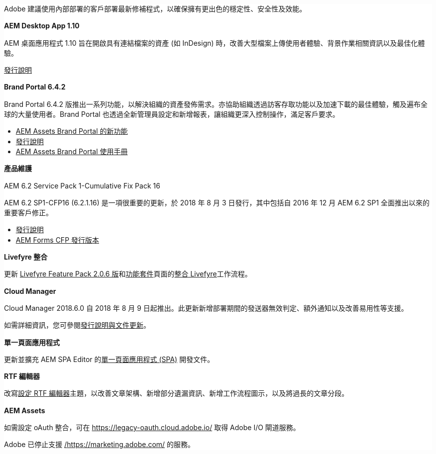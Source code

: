 Adobe 建議使用內部部署的客戶部署最新修補程式，以確保擁有更出色的穩定性、安全性及效能。

**AEM Desktop App 1.10**

AEM 桌面應用程式 1.10 旨在開啟具有連結檔案的資產 (如 InDesign) 時，改善大型檔案上傳使用者體驗、背景作業相關資訊以及最佳化體驗。

[發行說明](https://helpx.adobe.com/experience-manager/6-3/release-notes/desktop-app-release-notes.html)

**Brand Portal 6.4.2**

Brand Portal 6.4.2 版推出一系列功能，以解決組織的資產發佈需求。亦協助組織透過訪客存取功能以及加速下載的最佳體驗，觸及遍布全球的大量使用者。Brand Portal 也透過全新管理員設定和新增報表，讓組織更深入控制操作，滿足客戶要求。

* [AEM Assets Brand Portal 的新功能](https://helpx.adobe.com/experience-manager/brand-portal/using/whats-new.html)
* [發行說明](https://helpx.adobe.com/experience-manager/brand-portal/release-notes/brand-portal-release-notes.html)
* [AEM Assets Brand Portal 使用手冊](https://helpx.adobe.com/experience-manager/brand-portal/user-guide.html)

**產品維護**

AEM 6.2 Service Pack 1-Cumulative Fix Pack 16

AEM 6.2 SP1-CFP16 (6.2.1.16) 是一項很重要的更新，於 2018 年 8 月 3 日發行，其中包括自 2016 年 12 月 AEM 6.2 SP1 全面推出以來的重要客戶修正。

* [發行說明](https://helpx.adobe.com/experience-manager/release-notes--aem-6-2-cumulative-fix-pack.html)
* [AEM Forms CFP 發行版本](https://helpx.adobe.com/aem-forms/kb/aem-forms-releases.html)

**Livefyre 整合**

更新 [Livefyre Feature Pack 2.0.6 版](https://helpx.adobe.com/experience-manager/6-4/release-notes/livefyre-feature-pack-206.html)和[功能套件](https://helpx.adobe.com/experience-manager/6-4/release-notes/feature-packs-release-notes.html)頁面的[整合 Livefyre](https://helpx.adobe.com/experience-manager/6-4/sites/administering/using/livefyre.html)工作流程。

**Cloud Manager**

Cloud Manager 2018.6.0 自 2018 年 8 月 9 日起推出。此更新新增部署期間的發送器無效判定、額外通知以及改善易用性等支援。

如需詳細資訊，您可參閱[發行說明與文件更新](https://helpx.adobe.com/experience-manager/cloud-manager/using/release-notes-2018-6-0.html)。

**單一頁面應用程式**

更新並擴充 AEM SPA Editor 的[單一頁面應用程式 (SPA)](https://helpx.adobe.com/experience-manager/6-4/sites/developing/user-guide.html?topic=/experience-manager/6-4/sites/developing/morehelp/spa.ug.js) 開發文件。

**RTF 編輯器**

改寫[設定 RTF 編輯器](https://helpx.adobe.com/experience-manager/6-4/sites/administering/using/rich-text-editor.html)主題，以改善文章架構、新增部分遺漏資訊、新增工作流程圖示，以及將過長的文章分段。

**AEM Assets**

如需設定 oAuth 整合，可在 [](https://legacy-oauth.cloud.adobe.io/)https://legacy-oauth.cloud.adobe.io/ 取得 Adobe I/O 閘道服務。

Adobe 已停止支援 [/](https://marketing.adobe.com/)https://marketing.adobe.com/ 的服務。
